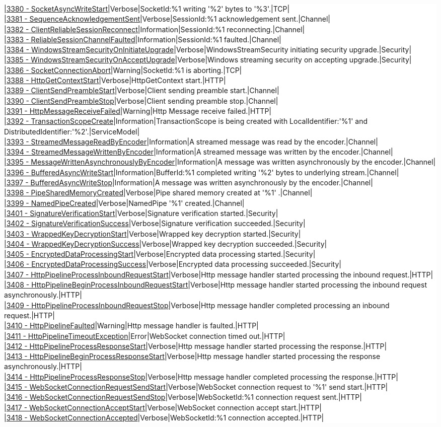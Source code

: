 |[3380 - SocketAsyncWriteStart](3380-socketasyncwritestart.md)|Verbose|SocketId:%1 writing '%2' bytes to '%3'.|TCP|  
|[3381 - SequenceAcknowledgementSent](3381-sequenceacknowledgementsent.md)|Verbose|SessionId:%1 acknowledgement sent.|Channel|  
|[3382 - ClientReliableSessionReconnect](3382-clientreliablesessionreconnect.md)|Information|SessionId:%1 reconnecting.|Channel|  
|[3383 - ReliableSessionChannelFaulted](3383-reliablesessionchannelfaulted.md)|Information|SessionId:%1 faulted.|Channel|  
|[3384 - WindowsStreamSecurityOnInitiateUpgrade](3384-windowsstreamsecurityoninitiateupgrade.md)|Verbose|WindowsStreamSecurity initiating security upgrade.|Security|  
|[3385 - WindowsStreamSecurityOnAcceptUpgrade](3385-windowsstreamsecurityonacceptupgrade.md)|Verbose|Windows streaming security on accepting upgrade.|Security|  
|[3386 - SocketConnectionAbort](3386-socketconnectionabort.md)|Warning|SocketId:%1 is aborting.|TCP|  
|[3388 - HttpGetContextStart](3388-httpgetcontextstart.md)|Verbose|HttpGetContext start.|HTTP|  
|[3389 - ClientSendPreambleStart](3389-clientsendpreamblestart.md)|Verbose|Client sending preamble start.|Channel|  
|[3390 - ClientSendPreambleStop](3390-clientsendpreamblestop.md)|Verbose|Client sending preamble stop.|Channel|  
|[3391 - HttpMessageReceiveFailed](3391-httpmessagereceivefailed.md)|Warning|Http Message receive failed.|HTTP|  
|[3392 - TransactionScopeCreate](3392-transactionscopecreate.md)|Information|TransactionScope is being created with LocalIdentifier:'%1' and DistributedIdentifier:'%2'.|ServiceModel|  
|[3393 - StreamedMessageReadByEncoder](3393-streamedmessagereadbyencoder.md)|Information|A streamed message was read by the encoder.|Channel|  
|[3394 - StreamedMessageWrittenByEncoder](3394-streamedmessagewrittenbyencoder.md)|Information|A streamed message was written by the encoder.|Channel|  
|[3395 - MessageWrittenAsynchronouslyByEncoder](3395-messagewrittenasynchronouslybyencoder.md)|Information|A message was written asynchronously by the encoder.|Channel|  
|[3396 - BufferedAsyncWriteStart](3396-bufferedasyncwritestart.md)|Information|BufferId:%1 completed writing '%2' bytes to underlying stream.|Channel|  
|[3397 - BufferedAsyncWriteStop](3397-bufferedasyncwritestop.md)|Information|A message was written asynchronously by the encoder.|Channel|  
|[3398 - PipeSharedMemoryCreated](3398-pipesharedmemorycreated.md)|Verbose|Pipe shared memory created at '%1' .|Channel|  
|[3399 - NamedPipeCreated](3399-namedpipecreated.md)|Verbose|NamedPipe '%1' created.|Channel|  
|[3401 - SignatureVerificationStart](3401-signatureverificationstart.md)|Verbose|Signature verification started.|Security|  
|[3402 - SignatureVerificationSuccess](3402-signatureverificationsuccess.md)|Verbose|Signature verification succeeded.|Security|  
|[3403 - WrappedKeyDecryptionStart](3403-wrappedkeydecryptionstart.md)|Verbose|Wrapped key decryption started.|Security|  
|[3404 - WrappedKeyDecryptionSuccess](3404-wrappedkeydecryptionsuccess.md)|Verbose|Wrapped key decryption succeeded.|Security|  
|[3405 - EncryptedDataProcessingStart](3405-encrypteddataprocessingstart.md)|Verbose|Encrypted data processing started.|Security|  
|[3406 - EncryptedDataProcessingSuccess](3406-encrypteddataprocessingsuccess.md)|Verbose|Encrypted data processing succeeded.|Security|  
|[3407 - HttpPipelineProcessInboundRequestStart](3407-httppipelineprocessinboundrequeststart.md)|Verbose|Http message handler started processing the inbound request.|HTTP|  
|[3408 - HttpPipelineBeginProcessInboundRequestStart](3408-httppipelinebeginprocessinboundrequeststart.md)|Verbose|Http message handler started processing the inbound request asynchronously.|HTTP|  
|[3409 - HttpPipelineProcessInboundRequestStop](3409-httppipelineprocessinboundrequeststop.md)|Verbose|Http message handler completed processing an inbound request.|HTTP|  
|[3410 - HttpPipelineFaulted](3410-httppipelinefaulted.md)|Warning|Http message handler is faulted.|HTTP|  
|[3411 - HttpPipelineTimeoutException](3411-httppipelinetimeoutexception.md)|Error|WebSocket connection timed out.|HTTP|  
|[3412 - HttpPipelineProcessResponseStart](3412-httppipelineprocessresponsestart.md)|Verbose|Http message handler started processing the response.|HTTP|  
|[3413 - HttpPipelineBeginProcessResponseStart](3413-httppipelinebeginprocessresponsestart.md)|Verbose|Http message handler started processing the response asynchronously.|HTTP|  
|[3414 - HttpPipelineProcessResponseStop](3414-httppipelineprocessresponsestop.md)|Verbose|Http message handler completed processing the response.|HTTP|  
|[3415 - WebSocketConnectionRequestSendStart](3415-websocketconnectionrequestsendstart.md)|Verbose|WebSocket connection request to '%1' send start.|HTTP|  
|[3416 - WebSocketConnectionRequestSendStop](3416-websocketconnectionrequestsendstop.md)|Verbose|WebSocketId:%1 connection request sent.|HTTP|  
|[3417 - WebSocketConnectionAcceptStart](3417-websocketconnectionacceptstart.md)|Verbose|WebSocket connection accept start.|HTTP|  
|[3418 - WebSocketConnectionAccepted](3418-websocketconnectionaccepted.md)|Verbose|WebSocketId:%1 connection accepted.|HTTP|  